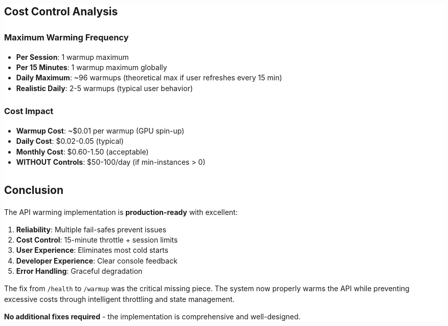 ## Cost Control Analysis

### Maximum Warming Frequency
- **Per Session**: 1 warmup maximum
- **Per 15 Minutes**: 1 warmup maximum globally
- **Daily Maximum**: ~96 warmups (theoretical max if user refreshes every 15 min)
- **Realistic Daily**: 2-5 warmups (typical user behavior)

### Cost Impact
- **Warmup Cost**: ~$0.01 per warmup (GPU spin-up)
- **Daily Cost**: $0.02-0.05 (typical)
- **Monthly Cost**: $0.60-1.50 (acceptable)
- **WITHOUT Controls**: $50-100/day (if min-instances > 0)

## Conclusion

The API warming implementation is **production-ready** with excellent:
1. **Reliability**: Multiple fail-safes prevent issues
2. **Cost Control**: 15-minute throttle + session limits
3. **User Experience**: Eliminates most cold starts
4. **Developer Experience**: Clear console feedback
5. **Error Handling**: Graceful degradation

The fix from `/health` to `/warmup` was the critical missing piece. The system now properly warms the API while preventing excessive costs through intelligent throttling and state management.

**No additional fixes required** - the implementation is comprehensive and well-designed.